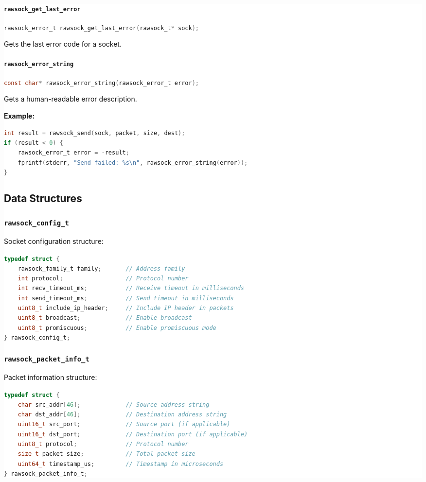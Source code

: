 #### `rawsock_get_last_error`

```c
rawsock_error_t rawsock_get_last_error(rawsock_t* sock);
```

Gets the last error code for a socket.

#### `rawsock_error_string`

```c
const char* rawsock_error_string(rawsock_error_t error);
```

Gets a human-readable error description.

**Example:**
```c
int result = rawsock_send(sock, packet, size, dest);
if (result < 0) {
    rawsock_error_t error = -result;
    fprintf(stderr, "Send failed: %s\n", rawsock_error_string(error));
}
```

## Data Structures

### `rawsock_config_t`

Socket configuration structure:

```c
typedef struct {
    rawsock_family_t family;       // Address family
    int protocol;                  // Protocol number
    int recv_timeout_ms;           // Receive timeout in milliseconds
    int send_timeout_ms;           // Send timeout in milliseconds
    uint8_t include_ip_header;     // Include IP header in packets
    uint8_t broadcast;             // Enable broadcast
    uint8_t promiscuous;           // Enable promiscuous mode
} rawsock_config_t;
```

### `rawsock_packet_info_t`

Packet information structure:

```c
typedef struct {
    char src_addr[46];             // Source address string
    char dst_addr[46];             // Destination address string
    uint16_t src_port;             // Source port (if applicable)
    uint16_t dst_port;             // Destination port (if applicable)
    uint8_t protocol;              // Protocol number
    size_t packet_size;            // Total packet size
    uint64_t timestamp_us;         // Timestamp in microseconds
} rawsock_packet_info_t;
```
